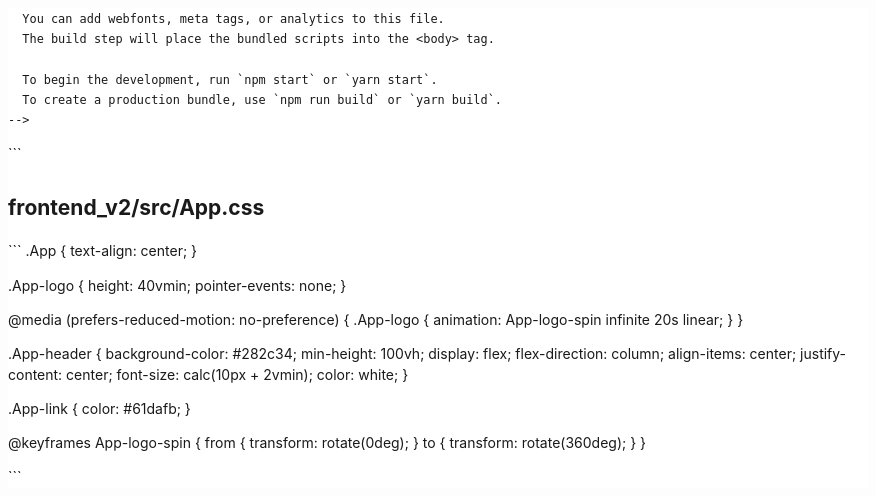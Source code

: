       You can add webfonts, meta tags, or analytics to this file.
      The build step will place the bundled scripts into the <body> tag.

      To begin the development, run `npm start` or `yarn start`.
      To create a production bundle, use `npm run build` or `yarn build`.
    -->
  </body>
</html>

\`\`\`


## frontend_v2/src/App.css

\`\`\`
.App {
  text-align: center;
}

.App-logo {
  height: 40vmin;
  pointer-events: none;
}

@media (prefers-reduced-motion: no-preference) {
  .App-logo {
    animation: App-logo-spin infinite 20s linear;
  }
}

.App-header {
  background-color: #282c34;
  min-height: 100vh;
  display: flex;
  flex-direction: column;
  align-items: center;
  justify-content: center;
  font-size: calc(10px + 2vmin);
  color: white;
}

.App-link {
  color: #61dafb;
}

@keyframes App-logo-spin {
  from {
    transform: rotate(0deg);
  }
  to {
    transform: rotate(360deg);
  }
}

\`\`\`
